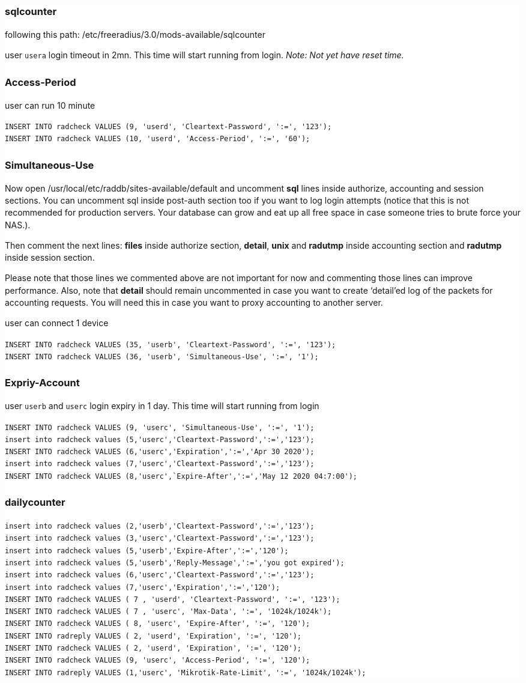 ### sqlcounter

following this path: /etc/freeradius/3.0/mods-available/sqlcounter

user `usera` login timeout in 2mn. This time will start running from login.
*Note: Not yet have reset time.*

### Access-Period

user can run 10 minute

```console
INSERT INTO radcheck VALUES (9, 'userd', 'Cleartext-Password', ':=', '123');
INSERT INTO radcheck VALUES (10, 'userd', 'Access-Period', ':=', '60');
```

### Simultaneous-Use

Now open /usr/local/etc/raddb/sites-available/default and uncomment **sql** lines inside authorize, accounting and session sections. You can uncomment sql inside post-auth section too if you want to log login attempts (notice that this is not recommended for production servers. Your database can grow and eat up all free space in case someone tries to brute force your NAS.).

Then comment the next lines: **files** inside authorize section, **detail**, **unix** and **radutmp** inside accounting section and **radutmp** inside session section.

Please note that those lines we commented above are not important for now and commenting those lines can improve performance. Also, note that **detail** should remain uncommented in case you want to create ‘detail’ed log of the packets for accounting requests. You will need this in case you want to proxy accounting to another server.

user can connect 1 device

```console
INSERT INTO radcheck VALUES (35, 'userb', 'Cleartext-Password', ':=', '123');
INSERT INTO radcheck VALUES (36, 'userb', 'Simultaneous-Use', ':=', '1');
```


### Expriy-Account

user `userb` and `userc` login expiry in 1 day. This time will start running from login 

```console
INSERT INTO radcheck VALUES (9, 'userc', 'Simultaneous-Use', ':=', '1');
insert into radcheck values (5,'userc','Cleartext-Password',':=','123');
INSERT INTO radcheck VALUES (6,'userc','Expiration',':=','Apr 30 2020');
insert into radcheck values (7,'userc','Cleartext-Password',':=','123');
INSERT INTO radcheck VALUES (8,'userc',`Expire-After',':=','May 12 2020 04:7:00');
```


### dailycounter
```
insert into radcheck values (2,'userb','Cleartext-Password',':=','123');
insert into radcheck values (3,'userc','Cleartext-Password',':=','123');
insert into radcheck values (5,'userb','Expire-After',':=','120');
insert into radcheck values (5,'userb','Reply-Message',':=','you got expired');
insert into radcheck values (6,'userc','Cleartext-Password',':=','123');
insert into radcheck values (7,'userc','Expiration',':=','120');
INSERT INTO radcheck VALUES ( 7 , 'userd', 'Cleartext-Password', ':=', '123');
INSERT INTO radcheck VALUES ( 7 , 'userc', 'Max-Data', ':=', '1024k/1024k');
INSERT INTO radcheck VALUES ( 8, 'userc', 'Expire-After', ':=', '120');
INSERT INTO radreply VALUES ( 2, 'userd', 'Expiration', ':=', '120');
INSERT INTO radcheck VALUES ( 2, 'userd', 'Expiration', ':=', '120');
INSERT INTO radcheck VALUES (9, 'userc', 'Access-Period', ':=', '120');
INSERT INTO radreply VALUES (1,'userc', 'Mikrotik-Rate-Limit', ':=', '1024k/1024k');
```
